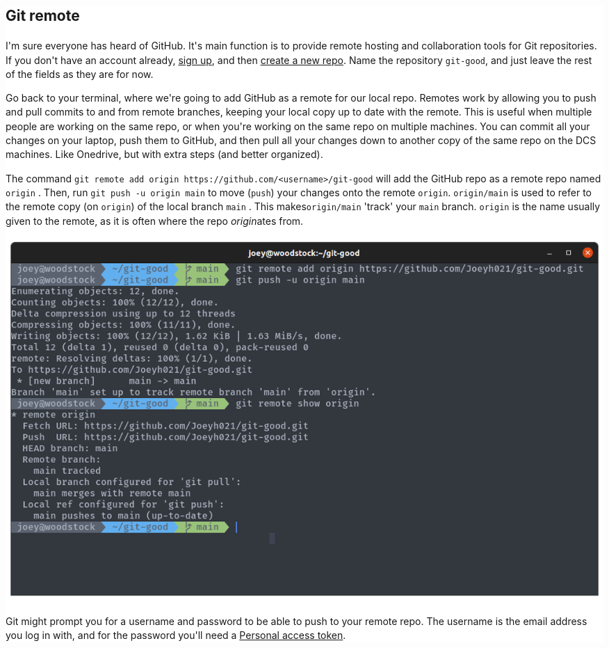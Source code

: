 ## Git remote

I'm sure everyone has heard of GitHub. It's main function is to provide remote hosting and collaboration tools for Git repositories. If you don't have an account already, [sign up](https://github.com/signup), and then [create a new repo](https://github.com/new). Name the repository `git-good`, and just leave the rest of the fields as they are for now.

Go back to your terminal, where we're going to add GitHub as a remote for our local repo. Remotes work by allowing you to push and pull commits to and from remote branches, keeping your local copy up to date with the remote. This is useful when multiple people are working on the same repo, or when you're working on the same repo on multiple machines. You can commit all your changes on your laptop, push them to GitHub, and then pull all your changes down to another copy of the same repo on the DCS machines. Like Onedrive, but with extra steps (and better organized).

The command `git remote add origin https://github.com/<username>/git-good` will add the GitHub repo as a remote repo named `origin` . Then, run `git push -u origin main` to move (`push`) your changes onto the remote `origin`. `origin/main` is used to refer to the remote copy (on `origin`) of the local branch `main` . This makes`origin/main` 'track' your `main` branch. `origin` is the name usually given to the remote, as it is often where the repo *origin*ates from.

![](git-remote.png)

Git might prompt you for a username and password to be able to push to your remote repo. The username is the email address you log in with, and for the password you'll need a [Personal access token](https://docs.github.com/en/authentication/keeping-your-account-and-data-secure/creating-a-personal-access-token).
